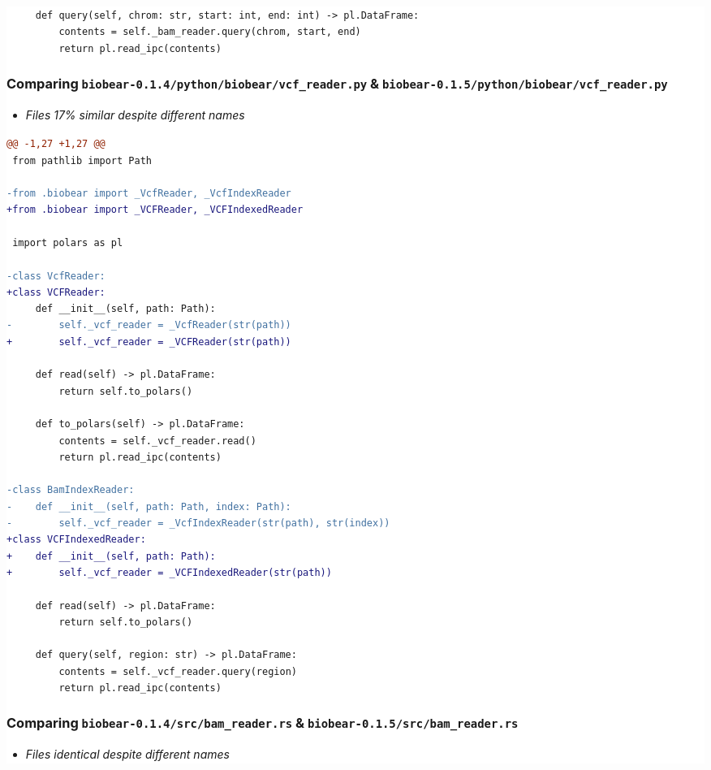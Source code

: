 ```
     def query(self, chrom: str, start: int, end: int) -> pl.DataFrame:
         contents = self._bam_reader.query(chrom, start, end)
         return pl.read_ipc(contents)
```

### Comparing `biobear-0.1.4/python/biobear/vcf_reader.py` & `biobear-0.1.5/python/biobear/vcf_reader.py`

 * *Files 17% similar despite different names*

```diff
@@ -1,27 +1,27 @@
 from pathlib import Path
 
-from .biobear import _VcfReader, _VcfIndexReader
+from .biobear import _VCFReader, _VCFIndexedReader
 
 import polars as pl
 
-class VcfReader:
+class VCFReader:
     def __init__(self, path: Path):
-        self._vcf_reader = _VcfReader(str(path))
+        self._vcf_reader = _VCFReader(str(path))
 
     def read(self) -> pl.DataFrame:
         return self.to_polars()
 
     def to_polars(self) -> pl.DataFrame:
         contents = self._vcf_reader.read()
         return pl.read_ipc(contents)
 
-class BamIndexReader:
-    def __init__(self, path: Path, index: Path):
-        self._vcf_reader = _VcfIndexReader(str(path), str(index))
+class VCFIndexedReader:
+    def __init__(self, path: Path):
+        self._vcf_reader = _VCFIndexedReader(str(path))
 
     def read(self) -> pl.DataFrame:
         return self.to_polars()
 
     def query(self, region: str) -> pl.DataFrame:
         contents = self._vcf_reader.query(region)
         return pl.read_ipc(contents)
```

### Comparing `biobear-0.1.4/src/bam_reader.rs` & `biobear-0.1.5/src/bam_reader.rs`

 * *Files identical despite different names*
